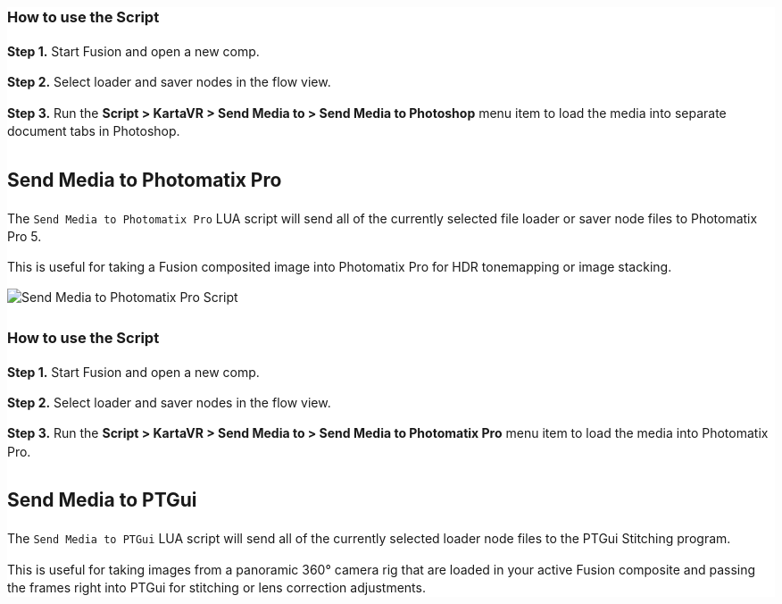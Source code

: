 ### How to use the Script ###

**Step 1.**  Start Fusion and open a new comp.

**Step 2.** Select loader and saver nodes in the flow view.

**Step 3.** Run the **Script > KartaVR > Send Media to > Send Media to Photoshop** menu item to load the media into separate document tabs in Photoshop.

## <a name="send-media-to-photomatixpro"></a>Send Media to Photomatix Pro ##

The `Send Media to Photomatix Pro` LUA script will send all of the currently selected file loader or saver node files to Photomatix Pro 5.

This is useful for taking a Fusion composited image into Photomatix Pro for HDR tonemapping or image stacking.

![Send Media to Photomatix Pro Script](images/send-to-photomatix-pro.png)

### How to use the Script ###

**Step 1.**  Start Fusion and open a new comp.

**Step 2.** Select loader and saver nodes in the flow view.

**Step 3.** Run the **Script > KartaVR > Send Media to > Send Media to Photomatix Pro** menu item to load the media into Photomatix Pro.

## <a name="send-media-to-ptgui"></a>Send Media to PTGui ##

The `Send Media to PTGui` LUA script will send all of the currently selected loader node files to the PTGui Stitching program.

This is useful for taking images from a panoramic 360&deg; camera rig that are loaded in your active Fusion composite and passing the frames right into PTGui for stitching or lens correction adjustments.
